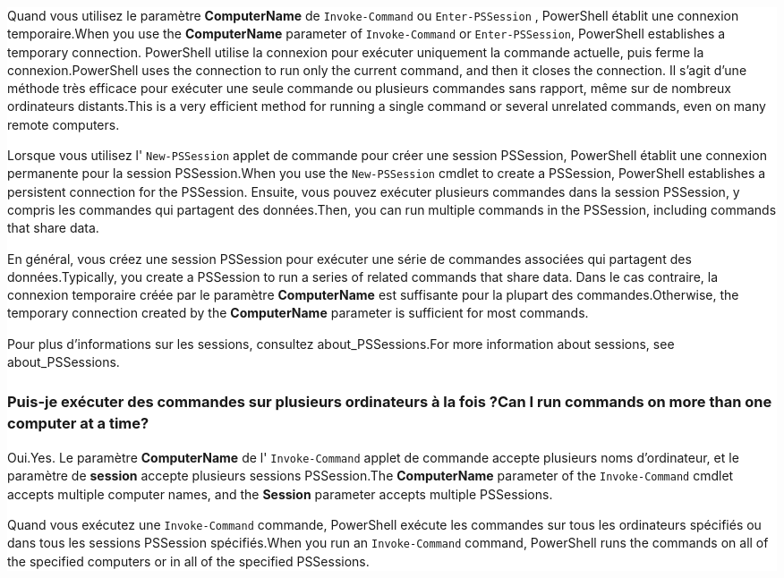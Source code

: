 <span data-ttu-id="f94d2-167">Quand vous utilisez le paramètre **ComputerName** de `Invoke-Command` ou `Enter-PSSession` , PowerShell établit une connexion temporaire.</span><span class="sxs-lookup"><span data-stu-id="f94d2-167">When you use the **ComputerName** parameter of `Invoke-Command` or `Enter-PSSession`, PowerShell establishes a temporary connection.</span></span> <span data-ttu-id="f94d2-168">PowerShell utilise la connexion pour exécuter uniquement la commande actuelle, puis ferme la connexion.</span><span class="sxs-lookup"><span data-stu-id="f94d2-168">PowerShell uses the connection to run only the current command, and then it closes the connection.</span></span> <span data-ttu-id="f94d2-169">Il s’agit d’une méthode très efficace pour exécuter une seule commande ou plusieurs commandes sans rapport, même sur de nombreux ordinateurs distants.</span><span class="sxs-lookup"><span data-stu-id="f94d2-169">This is a very efficient method for running a single command or several unrelated commands, even on many remote computers.</span></span>

<span data-ttu-id="f94d2-170">Lorsque vous utilisez l' `New-PSSession` applet de commande pour créer une session PSSession, PowerShell établit une connexion permanente pour la session PSSession.</span><span class="sxs-lookup"><span data-stu-id="f94d2-170">When you use the `New-PSSession` cmdlet to create a PSSession, PowerShell establishes a persistent connection for the PSSession.</span></span> <span data-ttu-id="f94d2-171">Ensuite, vous pouvez exécuter plusieurs commandes dans la session PSSession, y compris les commandes qui partagent des données.</span><span class="sxs-lookup"><span data-stu-id="f94d2-171">Then, you can run multiple commands in the PSSession, including commands that share data.</span></span>

<span data-ttu-id="f94d2-172">En général, vous créez une session PSSession pour exécuter une série de commandes associées qui partagent des données.</span><span class="sxs-lookup"><span data-stu-id="f94d2-172">Typically, you create a PSSession to run a series of related commands that share data.</span></span> <span data-ttu-id="f94d2-173">Dans le cas contraire, la connexion temporaire créée par le paramètre **ComputerName** est suffisante pour la plupart des commandes.</span><span class="sxs-lookup"><span data-stu-id="f94d2-173">Otherwise, the temporary connection created by the **ComputerName** parameter is sufficient for most commands.</span></span>

<span data-ttu-id="f94d2-174">Pour plus d’informations sur les sessions, consultez about_PSSessions.</span><span class="sxs-lookup"><span data-stu-id="f94d2-174">For more information about sessions, see about_PSSessions.</span></span>

### <a name="can-i-run-commands-on-more-than-one-computer-at-a-time"></a><span data-ttu-id="f94d2-175">Puis-je exécuter des commandes sur plusieurs ordinateurs à la fois ?</span><span class="sxs-lookup"><span data-stu-id="f94d2-175">Can I run commands on more than one computer at a time?</span></span>

<span data-ttu-id="f94d2-176">Oui.</span><span class="sxs-lookup"><span data-stu-id="f94d2-176">Yes.</span></span> <span data-ttu-id="f94d2-177">Le paramètre **ComputerName** de l' `Invoke-Command` applet de commande accepte plusieurs noms d’ordinateur, et le paramètre de **session** accepte plusieurs sessions PSSession.</span><span class="sxs-lookup"><span data-stu-id="f94d2-177">The **ComputerName** parameter of the `Invoke-Command` cmdlet accepts multiple computer names, and the **Session** parameter accepts multiple PSSessions.</span></span>

<span data-ttu-id="f94d2-178">Quand vous exécutez une `Invoke-Command` commande, PowerShell exécute les commandes sur tous les ordinateurs spécifiés ou dans tous les sessions PSSession spécifiés.</span><span class="sxs-lookup"><span data-stu-id="f94d2-178">When you run an `Invoke-Command` command, PowerShell runs the commands on all of the specified computers or in all of the specified PSSessions.</span></span>
